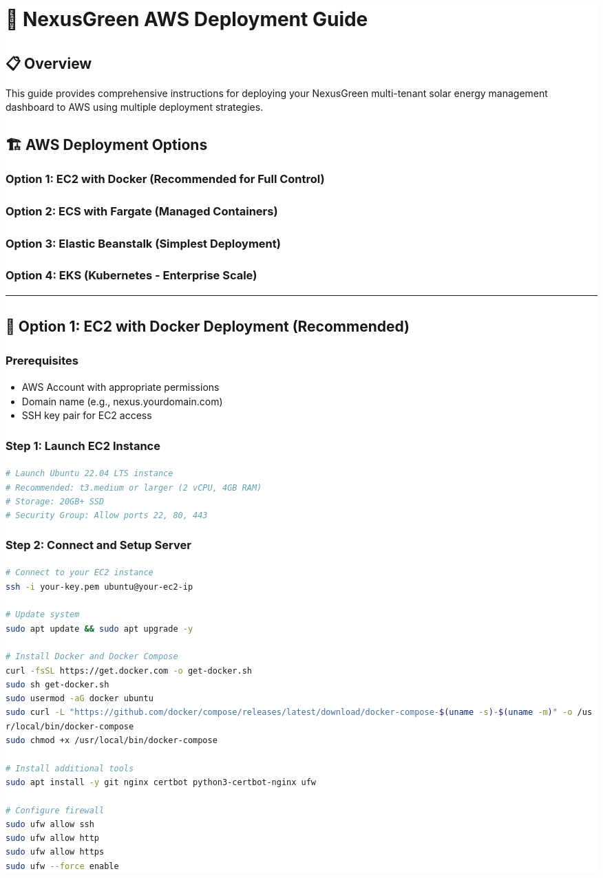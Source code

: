 # 🚀 NexusGreen AWS Deployment Guide

## 📋 Overview

This guide provides comprehensive instructions for deploying your NexusGreen multi-tenant solar energy management dashboard to AWS using multiple deployment strategies.

## 🏗️ AWS Deployment Options

### Option 1: EC2 with Docker (Recommended for Full Control)
### Option 2: ECS with Fargate (Managed Containers)
### Option 3: Elastic Beanstalk (Simplest Deployment)
### Option 4: EKS (Kubernetes - Enterprise Scale)

---

## 🎯 Option 1: EC2 with Docker Deployment (Recommended)

### Prerequisites
- AWS Account with appropriate permissions
- Domain name (e.g., nexus.yourdomain.com)
- SSH key pair for EC2 access

### Step 1: Launch EC2 Instance

```bash
# Launch Ubuntu 22.04 LTS instance
# Recommended: t3.medium or larger (2 vCPU, 4GB RAM)
# Storage: 20GB+ SSD
# Security Group: Allow ports 22, 80, 443
```

### Step 2: Connect and Setup Server

```bash
# Connect to your EC2 instance
ssh -i your-key.pem ubuntu@your-ec2-ip

# Update system
sudo apt update && sudo apt upgrade -y

# Install Docker and Docker Compose
curl -fsSL https://get.docker.com -o get-docker.sh
sudo sh get-docker.sh
sudo usermod -aG docker ubuntu
sudo curl -L "https://github.com/docker/compose/releases/latest/download/docker-compose-$(uname -s)-$(uname -m)" -o /usr/local/bin/docker-compose
sudo chmod +x /usr/local/bin/docker-compose

# Install additional tools
sudo apt install -y git nginx certbot python3-certbot-nginx ufw

# Configure firewall
sudo ufw allow ssh
sudo ufw allow http
sudo ufw allow https
sudo ufw --force enable
```
